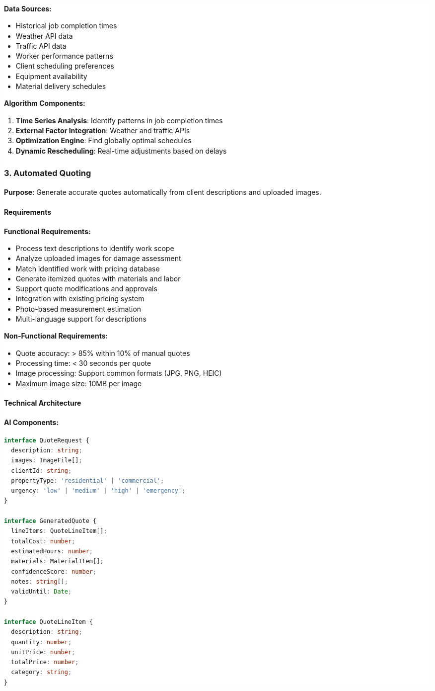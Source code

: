 **Data Sources:**
- Historical job completion times
- Weather API data
- Traffic API data
- Worker performance patterns
- Client scheduling preferences
- Equipment availability
- Material delivery schedules

**Algorithm Components:**
1. **Time Series Analysis**: Identify patterns in job completion times
2. **External Factor Integration**: Weather and traffic APIs
3. **Optimization Engine**: Find globally optimal schedules
4. **Dynamic Rescheduling**: Real-time adjustments based on delays

### 3. Automated Quoting

**Purpose**: Generate accurate quotes automatically from client descriptions and uploaded images.

#### Requirements

**Functional Requirements:**
- Process text descriptions to identify work scope
- Analyze uploaded images for damage assessment
- Match identified work with pricing database
- Generate itemized quotes with materials and labor
- Support quote modifications and approvals
- Integration with existing pricing system
- Photo-based measurement estimation
- Multi-language support for descriptions

**Non-Functional Requirements:**
- Quote accuracy: > 85% within 10% of manual quotes
- Processing time: < 30 seconds per quote
- Image processing: Support common formats (JPG, PNG, HEIC)
- Maximum image size: 10MB per image

#### Technical Architecture

**AI Components:**
```typescript
interface QuoteRequest {
  description: string;
  images: ImageFile[];
  clientId: string;
  propertyType: 'residential' | 'commercial';
  urgency: 'low' | 'medium' | 'high' | 'emergency';
}

interface GeneratedQuote {
  lineItems: QuoteLineItem[];
  totalCost: number;
  estimatedHours: number;
  materials: MaterialItem[];
  confidenceScore: number;
  notes: string[];
  validUntil: Date;
}

interface QuoteLineItem {
  description: string;
  quantity: number;
  unitPrice: number;
  totalPrice: number;
  category: string;
}
```